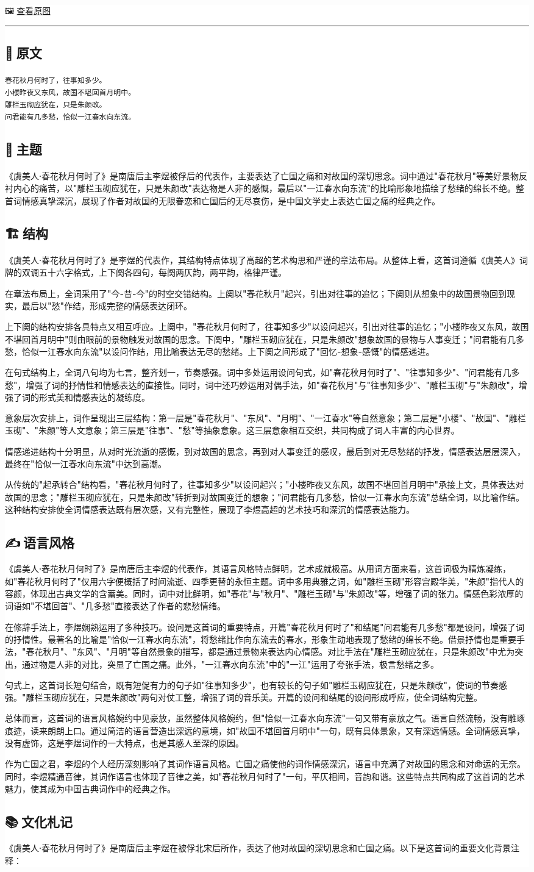 🖼️ [查看原图](./data/images/虞美人·春花秋月何时了_李煜.jpg)

---
## 📜 原文
```
春花秋月何时了，往事知多少。
小楼昨夜又东风，故国不堪回首月明中。
雕栏玉砌应犹在，只是朱颜改。
问君能有几多愁，恰似一江春水向东流。
```
## 🎯 主题
《虞美人·春花秋月何时了》是南唐后主李煜被俘后的代表作，主要表达了亡国之痛和对故国的深切思念。词中通过"春花秋月"等美好景物反衬内心的痛苦，以"雕栏玉砌应犹在，只是朱颜改"表达物是人非的感慨，最后以"一江春水向东流"的比喻形象地描绘了愁绪的绵长不绝。整首词情感真挚深沉，展现了作者对故国的无限眷恋和亡国后的无尽哀伤，是中国文学史上表达亡国之痛的经典之作。
## 🏗️ 结构
《虞美人·春花秋月何时了》是李煜的代表作，其结构特点体现了高超的艺术构思和严谨的章法布局。从整体上看，这首词遵循《虞美人》词牌的双调五十六字格式，上下阕各四句，每阕两仄韵，两平韵，格律严谨。

在章法布局上，全词采用了"今-昔-今"的时空交错结构。上阕以"春花秋月"起兴，引出对往事的追忆；下阕则从想象中的故国景物回到现实，最后以"愁"作结，形成完整的情感表达闭环。

上下阕的结构安排各具特点又相互呼应。上阕中，"春花秋月何时了，往事知多少"以设问起兴，引出对往事的追忆；"小楼昨夜又东风，故国不堪回首月明中"则由眼前的景物触发对故国的思念。下阕中，"雕栏玉砌应犹在，只是朱颜改"想象故国的景物与人事变迁；"问君能有几多愁，恰似一江春水向东流"以设问作结，用比喻表达无尽的愁绪。上下阕之间形成了"回忆-想象-感慨"的情感递进。

在句式结构上，全词八句均为七言，整齐划一，节奏感强。词中多处运用设问句式，如"春花秋月何时了"、"往事知多少"、"问君能有几多愁"，增强了词的抒情性和情感表达的直接性。同时，词中还巧妙运用对偶手法，如"春花秋月"与"往事知多少"、"雕栏玉砌"与"朱颜改"，增强了词的形式美和情感表达的凝练度。

意象层次安排上，词作呈现出三层结构：第一层是"春花秋月"、"东风"、"月明"、"一江春水"等自然意象；第二层是"小楼"、"故国"、"雕栏玉砌"、"朱颜"等人文意象；第三层是"往事"、"愁"等抽象意象。这三层意象相互交织，共同构成了词人丰富的内心世界。

情感递进结构十分明显，从对时光流逝的感慨，到对故国的思念，再到对人事变迁的感叹，最后到对无尽愁绪的抒发，情感表达层层深入，最终在"恰似一江春水向东流"中达到高潮。

从传统的"起承转合"结构看，"春花秋月何时了，往事知多少"以设问起兴；"小楼昨夜又东风，故国不堪回首月明中"承接上文，具体表达对故国的思念；"雕栏玉砌应犹在，只是朱颜改"转折到对故国变迁的想象；"问君能有几多愁，恰似一江春水向东流"总结全词，以比喻作结。这种结构安排使全词情感表达既有层次感，又有完整性，展现了李煜高超的艺术技巧和深沉的情感表达能力。
## ✍️ 语言风格
《虞美人·春花秋月何时了》是南唐后主李煜的代表作，其语言风格特点鲜明，艺术成就极高。从用词方面来看，这首词极为精炼凝练，如"春花秋月何时了"仅用六字便概括了时间流逝、四季更替的永恒主题。词中多用典雅之词，如"雕栏玉砌"形容宫殿华美，"朱颜"指代人的容颜，体现出古典文学的含蓄美。同时，词中对比鲜明，如"春花"与"秋月"、"雕栏玉砌"与"朱颜改"等，增强了词的张力。情感色彩浓厚的词语如"不堪回首"、"几多愁"直接表达了作者的悲愁情绪。

在修辞手法上，李煜娴熟运用了多种技巧。设问是这首词的重要特点，开篇"春花秋月何时了"和结尾"问君能有几多愁"都是设问，增强了词的抒情性。最著名的比喻是"恰似一江春水向东流"，将愁绪比作向东流去的春水，形象生动地表现了愁绪的绵长不绝。借景抒情也是重要手法，"春花秋月"、"东风"、"月明"等自然景象的描写，都是通过景物来表达内心情感。对比手法在"雕栏玉砌应犹在，只是朱颜改"中尤为突出，通过物是人非的对比，突显了亡国之痛。此外，"一江春水向东流"中的"一江"运用了夸张手法，极言愁绪之多。

句式上，这首词长短句结合，既有短促有力的句子如"往事知多少"，也有较长的句子如"雕栏玉砌应犹在，只是朱颜改"，使词的节奏感强。"雕栏玉砌应犹在，只是朱颜改"两句对仗工整，增强了词的音乐美。开篇的设问和结尾的设问形成呼应，使全词结构完整。

总体而言，这首词的语言风格婉约中见豪放，虽然整体风格婉约，但"恰似一江春水向东流"一句又带有豪放之气。语言自然流畅，没有雕琢痕迹，读来朗朗上口。通过简洁的语言营造出深远的意境，如"故国不堪回首月明中"一句，既有具体景象，又有深远情感。全词情感真挚，没有虚饰，这是李煜词作的一大特点，也是其感人至深的原因。

作为亡国之君，李煜的个人经历深刻影响了其词作语言风格。亡国之痛使他的词作情感深沉，语言中充满了对故国的思念和对命运的无奈。同时，李煜精通音律，其词作语言也体现了音律之美，如"春花秋月何时了"一句，平仄相间，音韵和谐。这些特点共同构成了这首词的艺术魅力，使其成为中国古典词作中的经典之作。
## 📚 文化札记
《虞美人·春花秋月何时了》是南唐后主李煜在被俘北宋后所作，表达了他对故国的深切思念和亡国之痛。以下是这首词的重要文化背景注释：
